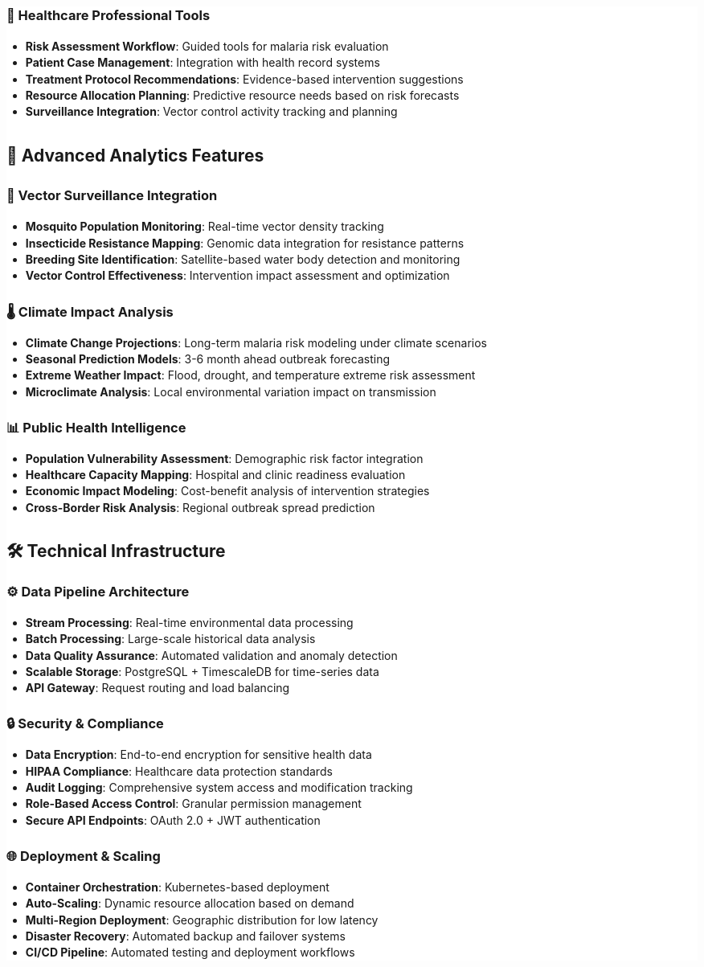 ### 🏥 Healthcare Professional Tools
- **Risk Assessment Workflow**: Guided tools for malaria risk evaluation
- **Patient Case Management**: Integration with health record systems
- **Treatment Protocol Recommendations**: Evidence-based intervention suggestions
- **Resource Allocation Planning**: Predictive resource needs based on risk forecasts
- **Surveillance Integration**: Vector control activity tracking and planning

## 🔬 Advanced Analytics Features

### 🧬 Vector Surveillance Integration
- **Mosquito Population Monitoring**: Real-time vector density tracking
- **Insecticide Resistance Mapping**: Genomic data integration for resistance patterns
- **Breeding Site Identification**: Satellite-based water body detection and monitoring
- **Vector Control Effectiveness**: Intervention impact assessment and optimization

### 🌡️ Climate Impact Analysis
- **Climate Change Projections**: Long-term malaria risk modeling under climate scenarios
- **Seasonal Prediction Models**: 3-6 month ahead outbreak forecasting
- **Extreme Weather Impact**: Flood, drought, and temperature extreme risk assessment
- **Microclimate Analysis**: Local environmental variation impact on transmission

### 📊 Public Health Intelligence
- **Population Vulnerability Assessment**: Demographic risk factor integration
- **Healthcare Capacity Mapping**: Hospital and clinic readiness evaluation
- **Economic Impact Modeling**: Cost-benefit analysis of intervention strategies
- **Cross-Border Risk Analysis**: Regional outbreak spread prediction

## 🛠️ Technical Infrastructure

### ⚙️ Data Pipeline Architecture
- **Stream Processing**: Real-time environmental data processing
- **Batch Processing**: Large-scale historical data analysis
- **Data Quality Assurance**: Automated validation and anomaly detection
- **Scalable Storage**: PostgreSQL + TimescaleDB for time-series data
- **API Gateway**: Request routing and load balancing

### 🔒 Security & Compliance
- **Data Encryption**: End-to-end encryption for sensitive health data
- **HIPAA Compliance**: Healthcare data protection standards
- **Audit Logging**: Comprehensive system access and modification tracking
- **Role-Based Access Control**: Granular permission management
- **Secure API Endpoints**: OAuth 2.0 + JWT authentication

### 🌐 Deployment & Scaling
- **Container Orchestration**: Kubernetes-based deployment
- **Auto-Scaling**: Dynamic resource allocation based on demand
- **Multi-Region Deployment**: Geographic distribution for low latency
- **Disaster Recovery**: Automated backup and failover systems
- **CI/CD Pipeline**: Automated testing and deployment workflows
